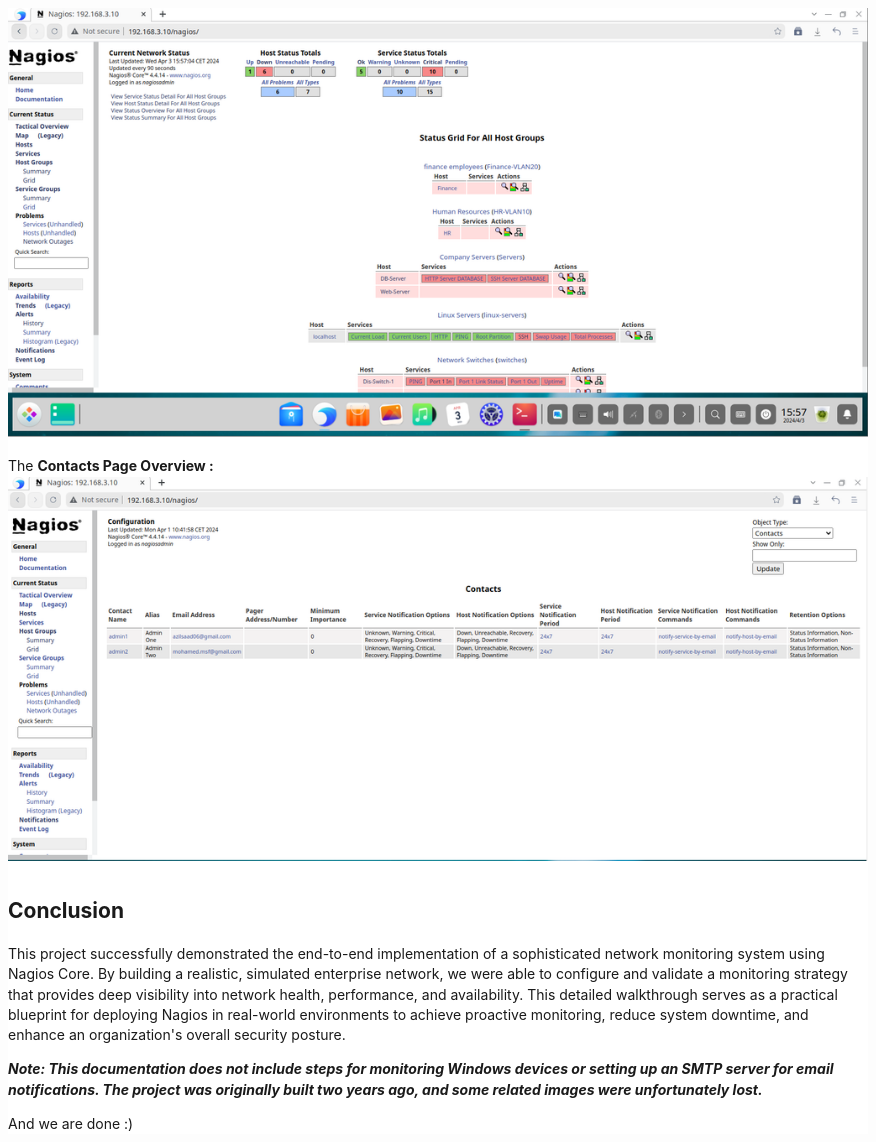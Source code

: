 ![Figure 13: Hostgroup Summary View](/assets/images/images/9.2.PNG)

The **Contacts Page Overview :** 
![Figure 13: Hostgroup Summary View](../assets/images/nagios/19.PNG)

## Conclusion

This project successfully demonstrated the end-to-end implementation of a sophisticated network monitoring system using Nagios Core. By building a realistic, simulated enterprise network, we were able to configure and validate a monitoring strategy that provides deep visibility into network health, performance, and availability. This detailed walkthrough serves as a practical blueprint for deploying Nagios in real-world environments to achieve proactive monitoring, reduce system downtime, and enhance an organization's overall security posture.

***Note: This documentation does not include steps for monitoring Windows devices or setting up an SMTP server for email notifications. The project was originally built two years ago, and some related images were unfortunately lost.***

And we are done :)
